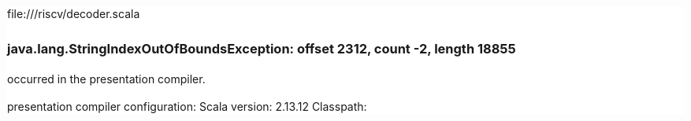 file://<WORKSPACE>/riscv/decoder.scala
### java.lang.StringIndexOutOfBoundsException: offset 2312, count -2, length 18855

occurred in the presentation compiler.

presentation compiler configuration:
Scala version: 2.13.12
Classpath: